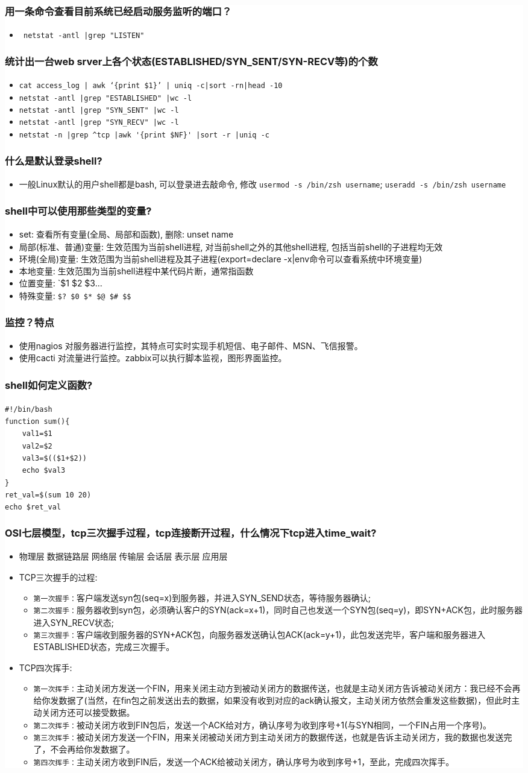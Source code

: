 ### 用一条命令查看目前系统已经启动服务监听的端口？
- ` netstat -antl |grep "LISTEN"`

### 统计出一台web srver上各个状态(ESTABLISHED/SYN_SENT/SYN-RECV等)的个数
- `cat access_log | awk ‘{print $1}’ | uniq -c|sort -rn|head -10`
- `netstat -antl |grep "ESTABLISHED" |wc -l`
- `netstat -antl |grep "SYN_SENT" |wc -l`
- `netstat -antl |grep "SYN_RECV" |wc -l`
- `netstat -n |grep ^tcp |awk '{print $NF}' |sort -r |uniq -c `

### 什么是默认登录shell?
+ 一般Linux默认的用户shell都是bash, 可以登录进去敲命令, 修改 `usermod -s /bin/zsh username`; `useradd -s /bin/zsh username`

### shell中可以使用那些类型的变量?
+ set: 查看所有变量(全局、局部和函数), 删除: unset name
+ 局部(标准、普通)变量: 生效范围为当前shell进程, 对当前shell之外的其他shell进程, 包括当前shell的子进程均无效
+ 环境(全局)变量: 生效范围为当前shell进程及其子进程(export=declare -x|env命令可以查看系统中环境变量)
+ 本地变量: 生效范围为当前shell进程中某代码片断，通常指函数
+ 位置变量: `$1 $2 $3...
+ 特殊变量: `$? $0 $* $@ $# $$`

### 监控？特点
+ 使用nagios 对服务器进行监控，其特点可实时实现手机短信、电子邮件、MSN、飞信报警。
+ 使用cacti 对流量进行监控。zabbix可以执行脚本监视，图形界面监控。

### shell如何定义函数?
```
#!/bin/bash
function sum(){
    val1=$1
    val2=$2
    val3=$(($1+$2))
    echo $val3
}
ret_val=$(sum 10 20)
echo $ret_val
```

### OSI七层模型，tcp三次握手过程，tcp连接断开过程，什么情况下tcp进入time_wait?
+ 物理层 数据链路层 网络层 传输层 会话层 表示层 应用层

+ TCP三次握手的过程:
  * `第一次握手：`客户端发送syn包(seq=x)到服务器，并进入SYN_SEND状态，等待服务器确认;
  * `第二次握手：`服务器收到syn包，必须确认客户的SYN(ack=x+1)，同时自己也发送一个SYN包(seq=y)，即SYN+ACK包，此时服务器进入SYN_RECV状态;
  * `第三次握手：`客户端收到服务器的SYN+ACK包，向服务器发送确认包ACK(ack=y+1)，此包发送完毕，客户端和服务器进入ESTABLISHED状态，完成三次握手。

+ TCP四次挥手:
  * `第一次挥手：`主动关闭方发送一个FIN，用来关闭主动方到被动关闭方的数据传送，也就是主动关闭方告诉被动关闭方：我已经不会再给你发数据了(当然，在fin包之前发送出去的数据，如果没有收到对应的ack确认报文，主动关闭方依然会重发这些数据)，但此时主动关闭方还可以接受数据。
  * `第二次挥手：`被动关闭方收到FIN包后，发送一个ACK给对方，确认序号为收到序号+1(与SYN相同，一个FIN占用一个序号)。
  * `第三次挥手：`被动关闭方发送一个FIN，用来关闭被动关闭方到主动关闭方的数据传送，也就是告诉主动关闭方，我的数据也发送完了，不会再给你发数据了。
  * `第四次挥手：`主动关闭方收到FIN后，发送一个ACK给被动关闭方，确认序号为收到序号+1，至此，完成四次挥手。
